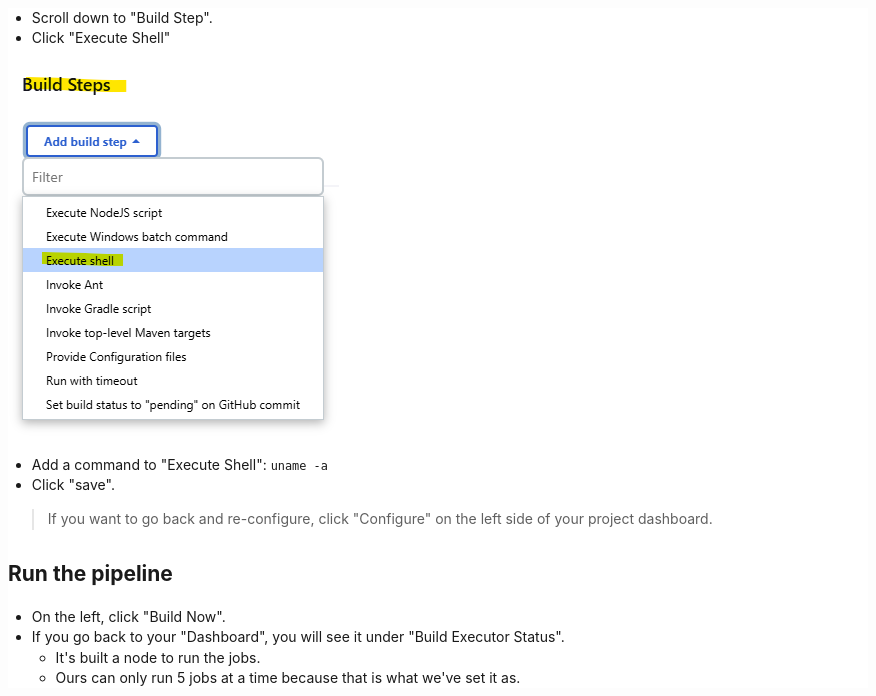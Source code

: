 * Scroll down to "Build Step".
* Click "Execute Shell"

![build-steps](./cicd-images/build-steps.png)

* Add a command to "Execute Shell": `uname -a`
* Click "save".

>If you want to go back and re-configure, click "Configure" on the left side of your project dashboard. 

## Run the pipeline
* On the left, click "Build Now". 
* If you go back to your "Dashboard", you will see it under "Build Executor Status".
  * It's built a node to run the jobs. 
  * Ours can only run 5 jobs at a time because that is what we've set it as. 
